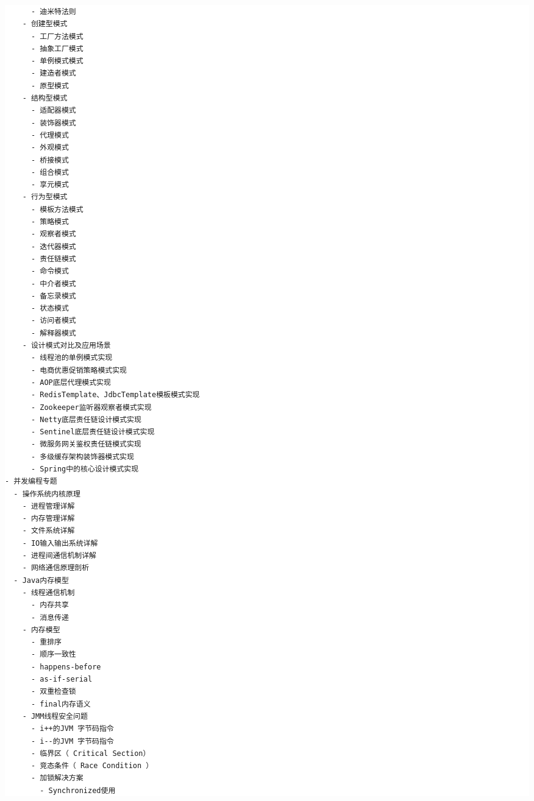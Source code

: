           - 迪米特法则
        - 创建型模式
          - 工厂方法模式
          - 抽象工厂模式
          - 单例模式模式
          - 建造者模式
          - 原型模式
        - 结构型模式
          - 适配器模式
          - 装饰器模式
          - 代理模式
          - 外观模式
          - 桥接模式
          - 组合模式
          - 享元模式
        - 行为型模式
          - 模板方法模式
          - 策略模式
          - 观察者模式
          - 迭代器模式
          - 责任链模式
          - 命令模式
          - 中介者模式
          - 备忘录模式
          - 状态模式
          - 访问者模式
          - 解释器模式
        - 设计模式对比及应用场景
          - 线程池的单例模式实现
          - 电商优惠促销策略模式实现
          - AOP底层代理模式实现
          - RedisTemplate、JdbcTemplate模板模式实现
          - Zookeeper监听器观察者模式实现
          - Netty底层责任链设计模式实现
          - Sentinel底层责任链设计模式实现
          - 微服务网关鉴权责任链模式实现
          - 多级缓存架构装饰器模式实现
          - Spring中的核心设计模式实现
    - 并发编程专题
      - 操作系统内核原理
        - 进程管理详解
        - 内存管理详解
        - 文件系统详解
        - IO输入输出系统详解
        - 进程间通信机制详解
        - 网络通信原理剖析
      - Java内存模型
        - 线程通信机制
          - 内存共享
          - 消息传递
        - 内存模型
          - 重排序
          - 顺序一致性
          - happens-before
          - as-if-serial
          - 双重检查锁
          - final内存语义
        - JMM线程安全问题
          - i++的JVM 字节码指令
          - i--的JVM 字节码指令
          - 临界区（ Critical Section）
          - 竞态条件（ Race Condition ）
          - 加锁解决方案
            - Synchronized使用